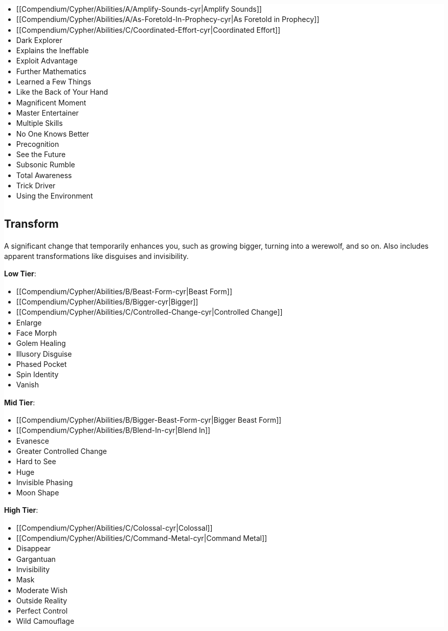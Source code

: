 - [[Compendium/Cypher/Abilities/A/Amplify-Sounds-cyr|Amplify Sounds]]
- [[Compendium/Cypher/Abilities/A/As-Foretold-In-Prophecy-cyr|As Foretold in Prophecy]]
- [[Compendium/Cypher/Abilities/C/Coordinated-Effort-cyr|Coordinated Effort]]
- Dark Explorer
- Explains the Ineffable
- Exploit Advantage
- Further Mathematics
- Learned a Few Things
- Like the Back of Your Hand
- Magnificent Moment
- Master Entertainer
- Multiple Skills
- No One Knows Better
- Precognition
- See the Future
- Subsonic Rumble
- Total Awareness
- Trick Driver
- Using the Environment

## Transform

A significant change that temporarily enhances you, such as growing bigger, turning into a werewolf, and so on. Also includes apparent transformations like disguises and invisibility.

**Low Tier**:

- [[Compendium/Cypher/Abilities/B/Beast-Form-cyr|Beast Form]]
- [[Compendium/Cypher/Abilities/B/Bigger-cyr|Bigger]]
- [[Compendium/Cypher/Abilities/C/Controlled-Change-cyr|Controlled Change]]
- Enlarge
- Face Morph
- Golem Healing
- Illusory Disguise
- Phased Pocket
- Spin Identity
- Vanish

**Mid Tier**:

- [[Compendium/Cypher/Abilities/B/Bigger-Beast-Form-cyr|Bigger Beast Form]]
- [[Compendium/Cypher/Abilities/B/Blend-In-cyr|Blend In]]
- Evanesce
- Greater Controlled Change
- Hard to See
- Huge
- Invisible Phasing
- Moon Shape

**High Tier**:

- [[Compendium/Cypher/Abilities/C/Colossal-cyr|Colossal]]
- [[Compendium/Cypher/Abilities/C/Command-Metal-cyr|Command Metal]]
- Disappear
- Gargantuan
- Invisibility
- Mask
- Moderate Wish
- Outside Reality
- Perfect Control
- Wild Camouflage

